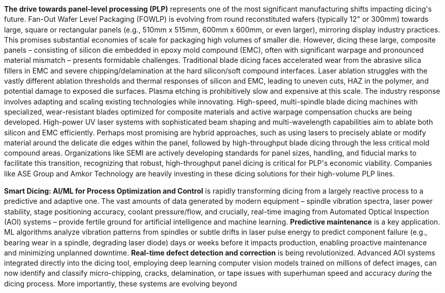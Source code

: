 **The drive towards panel-level processing (PLP)** represents one of the most significant manufacturing shifts impacting dicing's future. Fan-Out Wafer Level Packaging (FOWLP) is evolving from round reconstituted wafers (typically 12" or 300mm) towards large, square or rectangular panels (e.g., 510mm x 515mm, 600mm x 600mm, or even larger), mirroring display industry practices. This promises substantial economies of scale for packaging high volumes of smaller die. However, dicing these large, composite panels – consisting of silicon die embedded in epoxy mold compound (EMC), often with significant warpage and pronounced material mismatch – presents formidable challenges. Traditional blade dicing faces accelerated wear from the abrasive silica fillers in EMC and severe chipping/delamination at the hard silicon/soft compound interfaces. Laser ablation struggles with the vastly different ablation thresholds and thermal responses of silicon and EMC, leading to uneven cuts, HAZ in the polymer, and potential damage to exposed die surfaces. Plasma etching is prohibitively slow and expensive at this scale. The industry response involves adapting and scaling existing technologies while innovating. High-speed, multi-spindle blade dicing machines with specialized, wear-resistant blades optimized for composite materials and active warpage compensation chucks are being developed. High-power UV laser systems with sophisticated beam shaping and multi-wavelength capabilities aim to ablate both silicon and EMC efficiently. Perhaps most promising are hybrid approaches, such as using lasers to precisely ablate or modify material around the delicate die edges within the panel, followed by high-throughput blade dicing through the less critical mold compound areas. Organizations like SEMI are actively developing standards for panel sizes, handling, and fiducial marks to facilitate this transition, recognizing that robust, high-throughput panel dicing is critical for PLP's economic viability. Companies like ASE Group and Amkor Technology are heavily investing in these dicing solutions for their high-volume PLP lines.

**Smart Dicing: AI/ML for Process Optimization and Control** is rapidly transforming dicing from a largely reactive process to a predictive and adaptive one. The vast amounts of data generated by modern equipment – spindle vibration spectra, laser power stability, stage positioning accuracy, coolant pressure/flow, and crucially, real-time imaging from Automated Optical Inspection (AOI) systems – provide fertile ground for artificial intelligence and machine learning. **Predictive maintenance** is a key application. ML algorithms analyze vibration patterns from spindles or subtle drifts in laser pulse energy to predict component failure (e.g., bearing wear in a spindle, degrading laser diode) days or weeks before it impacts production, enabling proactive maintenance and minimizing unplanned downtime. **Real-time defect detection and correction** is being revolutionized. Advanced AOI systems integrated directly into the dicing tool, employing deep learning computer vision models trained on millions of defect images, can now identify and classify micro-chipping, cracks, delamination, or tape issues with superhuman speed and accuracy *during* the dicing process. More importantly, these systems are evolving beyond